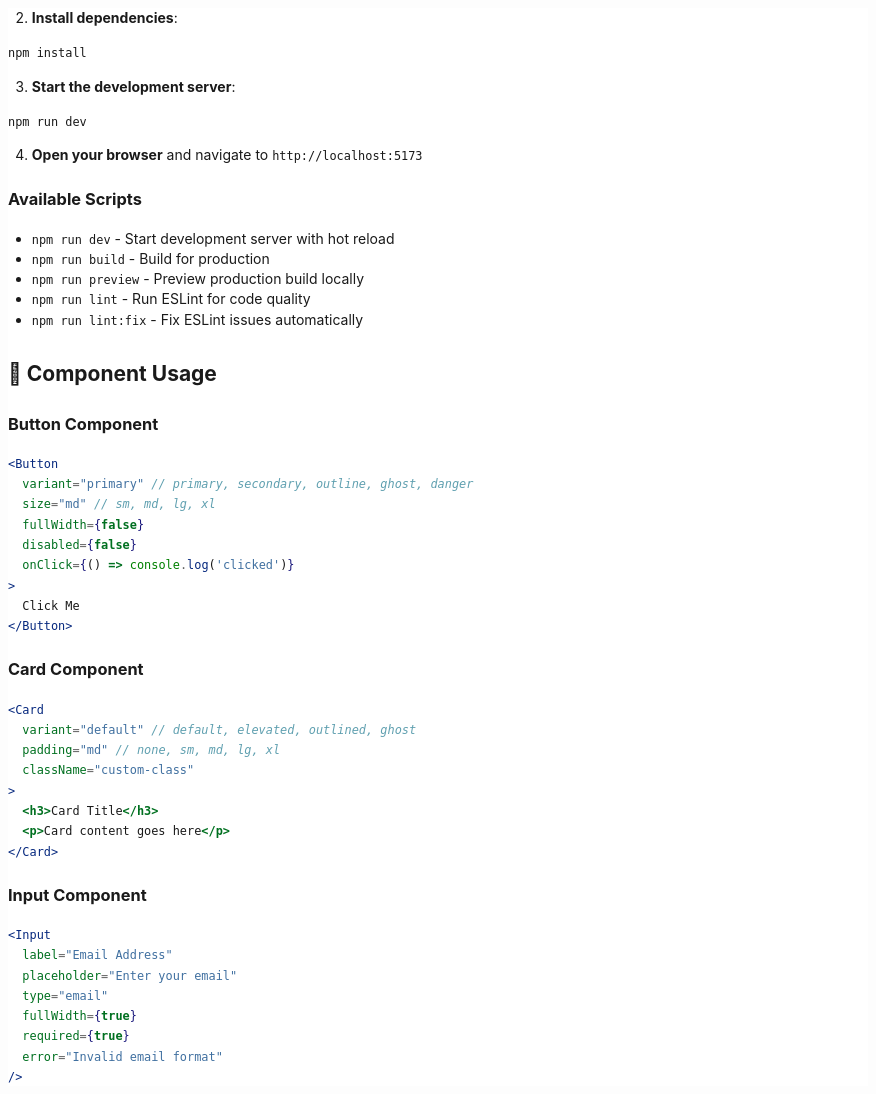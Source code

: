 2. **Install dependencies**:
```bash
npm install
```

3. **Start the development server**:
```bash
npm run dev
```

4. **Open your browser** and navigate to `http://localhost:5173`

### Available Scripts

- `npm run dev` - Start development server with hot reload
- `npm run build` - Build for production
- `npm run preview` - Preview production build locally
- `npm run lint` - Run ESLint for code quality
- `npm run lint:fix` - Fix ESLint issues automatically

## 🧩 Component Usage

### Button Component
```jsx
<Button
  variant="primary" // primary, secondary, outline, ghost, danger
  size="md" // sm, md, lg, xl
  fullWidth={false}
  disabled={false}
  onClick={() => console.log('clicked')}
>
  Click Me
</Button>
```

### Card Component
```jsx
<Card
  variant="default" // default, elevated, outlined, ghost
  padding="md" // none, sm, md, lg, xl
  className="custom-class"
>
  <h3>Card Title</h3>
  <p>Card content goes here</p>
</Card>
```

### Input Component
```jsx
<Input
  label="Email Address"
  placeholder="Enter your email"
  type="email"
  fullWidth={true}
  required={true}
  error="Invalid email format"
/>
```
